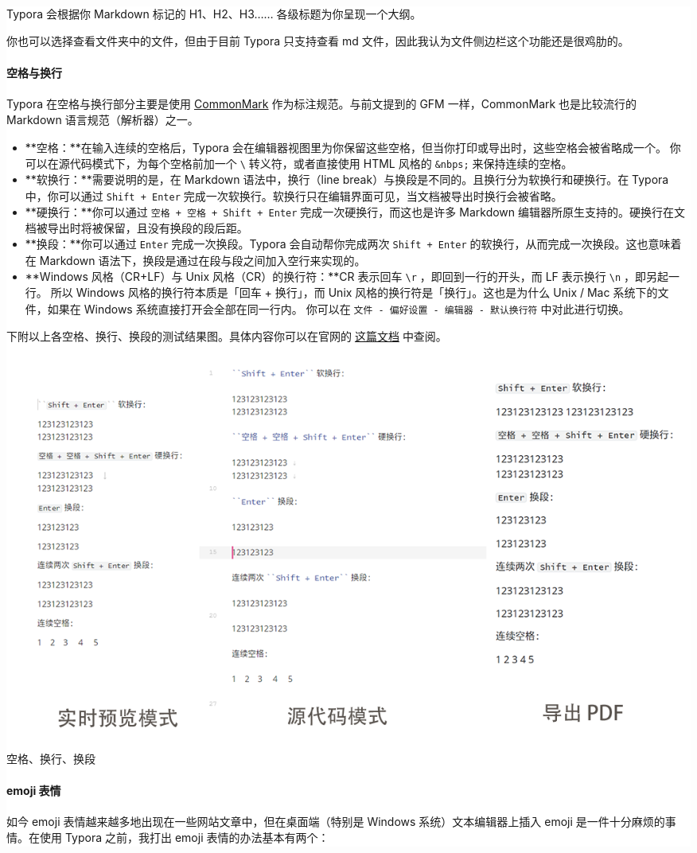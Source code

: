 Typora 会根据你 Markdown 标记的 H1、H2、H3…… 各级标题为你呈现一个大纲。

你也可以选择查看文件夹中的文件，但由于目前 Typora 只支持查看 md 文件，因此我认为文件侧边栏这个功能还是很鸡肋的。

#### 空格与换行

Typora 在空格与换行部分主要是使用 [CommonMark](http://www.commonmark.cn/w/) 作为标注规范。与前文提到的 GFM 一样，CommonMark 也是比较流行的 Markdown 语言规范（解析器）之一。

- **空格：**在输入连续的空格后，Typora 会在编辑器视图里为你保留这些空格，但当你打印或导出时，这些空格会被省略成一个。 
  你可以在源代码模式下，为每个空格前加一个 `\` 转义符，或者直接使用 HTML 风格的 `&nbps;` 来保持连续的空格。
- **软换行：**需要说明的是，在 Markdown 语法中，换行（line break）与换段是不同的。且换行分为软换行和硬换行。在 Typora 中，你可以通过 `Shift + Enter` 完成一次软换行。软换行只在编辑界面可见，当文档被导出时换行会被省略。
- **硬换行：**你可以通过 `空格 + 空格 + Shift + Enter` 完成一次硬换行，而这也是许多 Markdown 编辑器所原生支持的。硬换行在文档被导出时将被保留，且没有换段的段后距。
- **换段：**你可以通过 `Enter` 完成一次换段。Typora 会自动帮你完成两次 `Shift + Enter` 的软换行，从而完成一次换段。这也意味着在 Markdown 语法下，换段是通过在段与段之间加入空行来实现的。
- **Windows 风格（CR+LF）与 Unix 风格（CR）的换行符：**CR 表示回车 `\r` ，即回到一行的开头，而 LF 表示换行 `\n` ，即另起一行。 
  所以 Windows 风格的换行符本质是「回车 + 换行」，而 Unix 风格的换行符是「换行」。这也是为什么 Unix / Mac 系统下的文件，如果在 Windows 系统直接打开会全部在同一行内。 你可以在 `文件 - 偏好设置 - 编辑器 - 默认换行符` 中对此进行切换。

下附以上各空格、换行、换段的测试结果图。具体内容你可以在官网的 [这篇文档](http://support.typora.io/Line-Break/) 中查阅。

![img](Typora.image/5c2fbaa53b27666a7fd0b07ac3e100bf.png)空格、换行、换段

#### emoji 表情

如今 emoji 表情越来越多地出现在一些网站文章中，但在桌面端（特别是 Windows 系统）文本编辑器上插入 emoji 是一件十分麻烦的事情。在使用 Typora 之前，我打出 emoji 表情的办法基本有两个：
